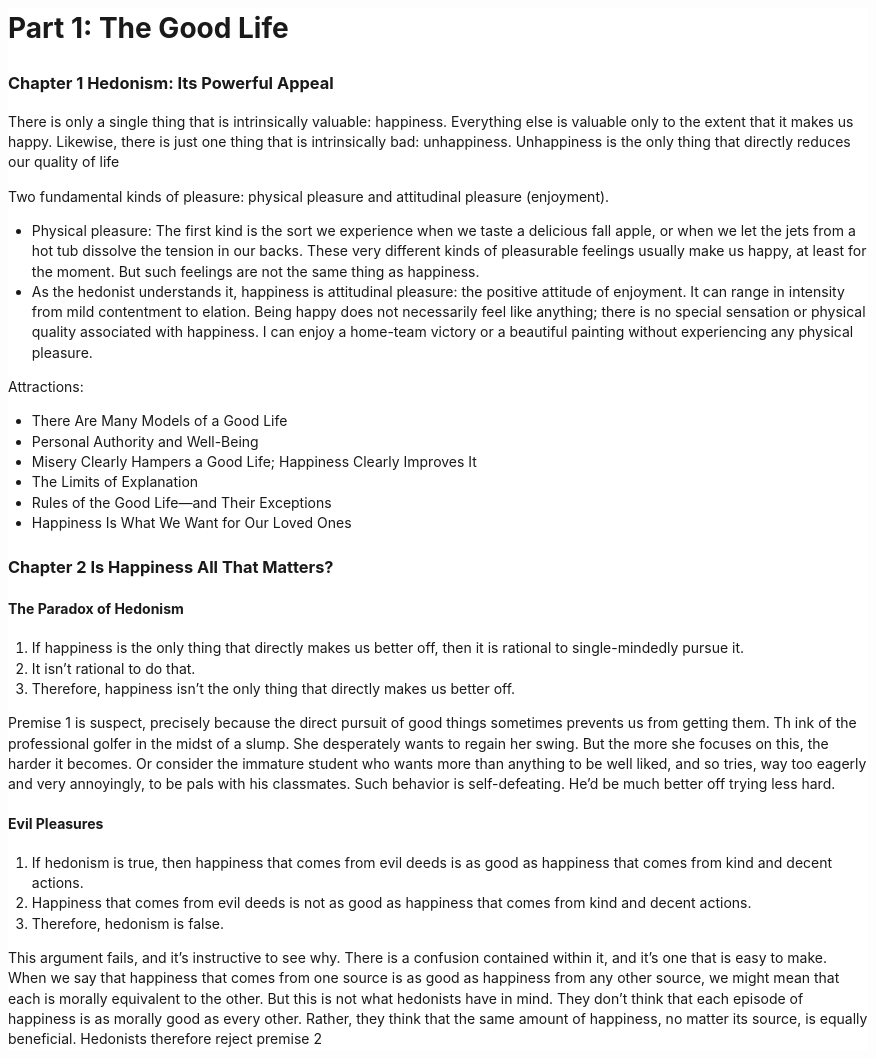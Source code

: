 # Part 1: The Good Life

### Chapter 1 Hedonism: Its Powerful Appeal

There is only a single thing that is intrinsically valuable: happiness. 
Everything else is valuable only to the extent that it makes us happy. 
Likewise, there is just one thing that is intrinsically bad: unhappiness. 
Unhappiness is the only thing that directly reduces our quality of life

Two fundamental kinds of pleasure: physical pleasure and attitudinal pleasure (enjoyment). 
- Physical pleasure: The first kind is the sort we experience when we taste a delicious fall apple, or when we let the jets from a hot tub dissolve the tension in our backs. These very different kinds of pleasurable feelings usually make us happy, at least for the moment. But such feelings are not the same thing as happiness.
- As the hedonist understands it, happiness is attitudinal pleasure: the positive attitude of enjoyment. It can range in intensity from mild contentment to elation. Being happy does not necessarily feel like anything; there is no special sensation or physical quality associated with happiness. I can enjoy a home-team victory or a beautiful painting without experiencing any physical pleasure.

Attractions:
- There Are Many Models of a Good Life
- Personal Authority and Well-Being
- Misery Clearly Hampers a Good Life; Happiness Clearly Improves It
- The Limits of Explanation
- Rules of the Good Life—and Their Exceptions
- Happiness Is What We Want for Our Loved Ones

### Chapter 2 Is Happiness All That Matters? 

#### The Paradox of Hedonism

1. If happiness is the only thing that directly makes us better off, then it is rational to single-mindedly pursue it.
2. It isn’t rational to do that.
3. Therefore, happiness isn’t the only thing that directly makes us better off.

Premise 1 is suspect, precisely because the direct pursuit of good things sometimes prevents us from getting them. Th ink of the professional golfer in the midst of a slump. She desperately wants to regain her swing. But the more she focuses on this, the harder it becomes. Or consider the immature student who wants more than anything to be well liked, and so tries, way too eagerly and very annoyingly, to be pals with his classmates. Such behavior is self-defeating. He’d be much better off trying less hard.

#### Evil Pleasures

1. If hedonism is true, then happiness that comes from evil deeds is as good as happiness that comes from kind and decent actions.
2. Happiness that comes from evil deeds is not as good as happiness that comes from kind and decent actions.
3. Therefore, hedonism is false.

This argument fails, and it’s instructive to see why. There is a confusion contained within it, and it’s one that is easy to make. When we say that happiness that comes from one source is as good as happiness from any other source, we might mean that each is morally equivalent to the other. But this is not what hedonists have in mind. They don’t think that each episode of happiness is as morally good as every other. Rather, they think that the same amount of happiness, no matter its source, is equally beneficial. Hedonists therefore reject premise 2
